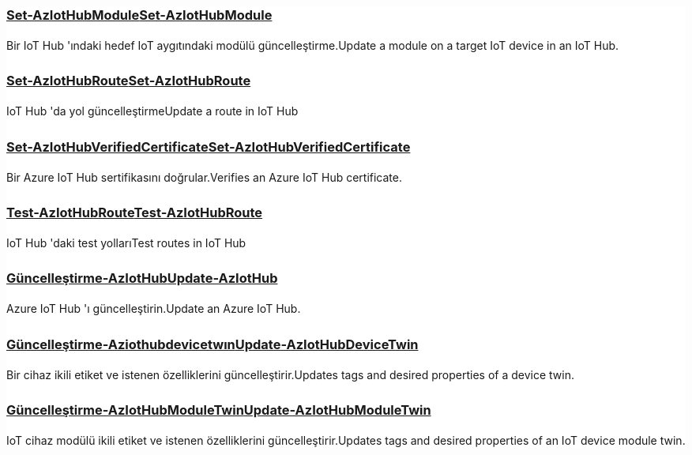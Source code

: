 ### [<span data-ttu-id="4cb65-239">Set-AzIotHubModule</span><span class="sxs-lookup"><span data-stu-id="4cb65-239">Set-AzIotHubModule</span></span>](Set-AzIotHubModule.md)
<span data-ttu-id="4cb65-240">Bir IoT Hub 'ındaki hedef IoT aygıtındaki modülü güncelleştirme.</span><span class="sxs-lookup"><span data-stu-id="4cb65-240">Update a module on a target IoT device in an IoT Hub.</span></span>

### [<span data-ttu-id="4cb65-241">Set-AzIotHubRoute</span><span class="sxs-lookup"><span data-stu-id="4cb65-241">Set-AzIotHubRoute</span></span>](Set-AzIotHubRoute.md)
<span data-ttu-id="4cb65-242">IoT Hub 'da yol güncelleştirme</span><span class="sxs-lookup"><span data-stu-id="4cb65-242">Update a route in IoT Hub</span></span>

### [<span data-ttu-id="4cb65-243">Set-AzIotHubVerifiedCertificate</span><span class="sxs-lookup"><span data-stu-id="4cb65-243">Set-AzIotHubVerifiedCertificate</span></span>](Set-AzIotHubVerifiedCertificate.md)
<span data-ttu-id="4cb65-244">Bir Azure IoT Hub sertifikasını doğrular.</span><span class="sxs-lookup"><span data-stu-id="4cb65-244">Verifies an Azure IoT Hub certificate.</span></span> 

### [<span data-ttu-id="4cb65-245">Test-AzIotHubRoute</span><span class="sxs-lookup"><span data-stu-id="4cb65-245">Test-AzIotHubRoute</span></span>](Test-AzIotHubRoute.md)
<span data-ttu-id="4cb65-246">IoT Hub 'daki test yolları</span><span class="sxs-lookup"><span data-stu-id="4cb65-246">Test routes in IoT Hub</span></span>

### [<span data-ttu-id="4cb65-247">Güncelleştirme-AzIotHub</span><span class="sxs-lookup"><span data-stu-id="4cb65-247">Update-AzIotHub</span></span>](Update-AzIotHub.md)
<span data-ttu-id="4cb65-248">Azure IoT Hub 'ı güncelleştirin.</span><span class="sxs-lookup"><span data-stu-id="4cb65-248">Update an Azure IoT Hub.</span></span>

### [<span data-ttu-id="4cb65-249">Güncelleştirme-Aziothubdevicetwın</span><span class="sxs-lookup"><span data-stu-id="4cb65-249">Update-AzIotHubDeviceTwin</span></span>](Update-AzIotHubDeviceTwin.md)
<span data-ttu-id="4cb65-250">Bir cihaz ikili etiket ve istenen özelliklerini güncelleştirir.</span><span class="sxs-lookup"><span data-stu-id="4cb65-250">Updates tags and desired properties of a device twin.</span></span>

### [<span data-ttu-id="4cb65-251">Güncelleştirme-AzIotHubModuleTwin</span><span class="sxs-lookup"><span data-stu-id="4cb65-251">Update-AzIotHubModuleTwin</span></span>](Update-AzIotHubModuleTwin.md)
<span data-ttu-id="4cb65-252">IoT cihaz modülü ikili etiket ve istenen özelliklerini güncelleştirir.</span><span class="sxs-lookup"><span data-stu-id="4cb65-252">Updates tags and desired properties of an IoT device module twin.</span></span>

